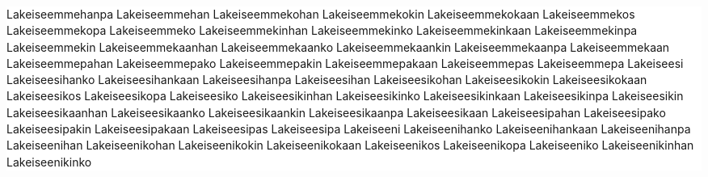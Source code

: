 Lakeiseemmehanpa
Lakeiseemmehan
Lakeiseemmekohan
Lakeiseemmekokin
Lakeiseemmekokaan
Lakeiseemmekos
Lakeiseemmekopa
Lakeiseemmeko
Lakeiseemmekinhan
Lakeiseemmekinko
Lakeiseemmekinkaan
Lakeiseemmekinpa
Lakeiseemmekin
Lakeiseemmekaanhan
Lakeiseemmekaanko
Lakeiseemmekaankin
Lakeiseemmekaanpa
Lakeiseemmekaan
Lakeiseemmepahan
Lakeiseemmepako
Lakeiseemmepakin
Lakeiseemmepakaan
Lakeiseemmepas
Lakeiseemmepa
Lakeiseesi
Lakeiseesihanko
Lakeiseesihankaan
Lakeiseesihanpa
Lakeiseesihan
Lakeiseesikohan
Lakeiseesikokin
Lakeiseesikokaan
Lakeiseesikos
Lakeiseesikopa
Lakeiseesiko
Lakeiseesikinhan
Lakeiseesikinko
Lakeiseesikinkaan
Lakeiseesikinpa
Lakeiseesikin
Lakeiseesikaanhan
Lakeiseesikaanko
Lakeiseesikaankin
Lakeiseesikaanpa
Lakeiseesikaan
Lakeiseesipahan
Lakeiseesipako
Lakeiseesipakin
Lakeiseesipakaan
Lakeiseesipas
Lakeiseesipa
Lakeiseeni
Lakeiseenihanko
Lakeiseenihankaan
Lakeiseenihanpa
Lakeiseenihan
Lakeiseenikohan
Lakeiseenikokin
Lakeiseenikokaan
Lakeiseenikos
Lakeiseenikopa
Lakeiseeniko
Lakeiseenikinhan
Lakeiseenikinko